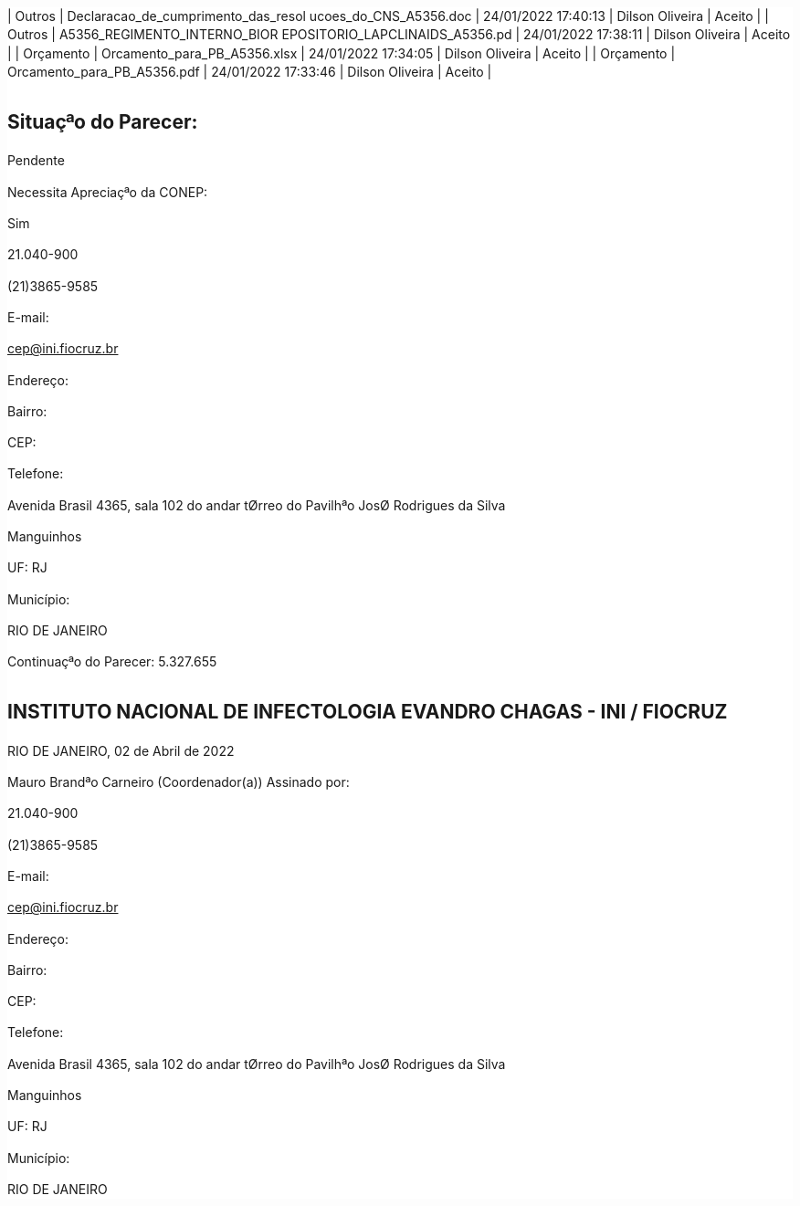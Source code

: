| Outros                                    | Declaracao_de_cumprimento_das_resol ucoes_do_CNS_A5356.doc              | 24/01/2022 17:40:13   | Dilson Oliveira   | Aceito   |
| Outros                                    | A5356_REGIMENTO_INTERNO_BIOR EPOSITORIO_LAPCLINAIDS_A5356.pd            | 24/01/2022 17:38:11   | Dilson Oliveira   | Aceito   |
| Orçamento                                 | Orcamento_para_PB_A5356.xlsx                                            | 24/01/2022 17:34:05   | Dilson Oliveira   | Aceito   |
| Orçamento                                 | Orcamento_para_PB_A5356.pdf                                             | 24/01/2022 17:33:46   | Dilson Oliveira   | Aceito   |

## Situaçªo do Parecer:

Pendente

Necessita Apreciaçªo da CONEP:

Sim

21.040-900

(21)3865-9585

E-mail:

cep@ini.fiocruz.br

Endereço:

Bairro:

CEP:

Telefone:

Avenida Brasil 4365, sala 102 do andar tØrreo do Pavilhªo JosØ Rodrigues da Silva

Manguinhos

UF: RJ

Município:

RIO DE JANEIRO

Continuaçªo do Parecer: 5.327.655

## INSTITUTO NACIONAL DE INFECTOLOGIA EVANDRO CHAGAS - INI / FIOCRUZ

RIO DE JANEIRO, 02 de Abril de 2022

Mauro Brandªo Carneiro (Coordenador(a)) Assinado por:

21.040-900

(21)3865-9585

E-mail:

cep@ini.fiocruz.br

Endereço:

Bairro:

CEP:

Telefone:

Avenida Brasil 4365, sala 102 do andar tØrreo do Pavilhªo JosØ Rodrigues da Silva

Manguinhos

UF: RJ

Município:

RIO DE JANEIRO

